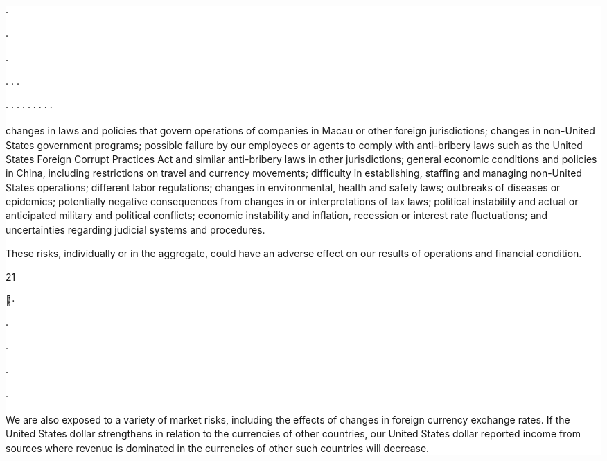 ·

·

·

·
·
·

·
·
·
·
·
·
·
·
·

changes in laws and policies that govern operations of companies in Macau or other foreign jurisdictions;
changes in non-United States government programs;
possible failure by our employees or agents to comply with anti-bribery laws such as the United States Foreign Corrupt Practices Act
and similar anti-bribery laws in other jurisdictions;
general economic conditions and policies in China, including restrictions on travel and currency movements;
difficulty in establishing, staffing and managing non-United States operations;
different labor regulations;
changes in environmental, health and safety laws;
outbreaks of diseases or epidemics;
potentially negative consequences from changes in or interpretations of tax laws;
political instability and actual or anticipated military and political conflicts;
economic instability and inflation, recession or interest rate fluctuations; and
uncertainties regarding judicial systems and procedures.

These risks, individually or in the aggregate, could have an adverse effect on our results of operations and financial condition.

21

·

·

·

·

·

We  are  also  exposed  to  a  variety  of  market  risks,  including  the  effects  of  changes  in  foreign  currency  exchange  rates.    If  the  United  States  dollar
strengthens in relation to the currencies of other countries, our United States dollar reported income from sources where revenue is dominated in the
currencies of other such countries will decrease.
